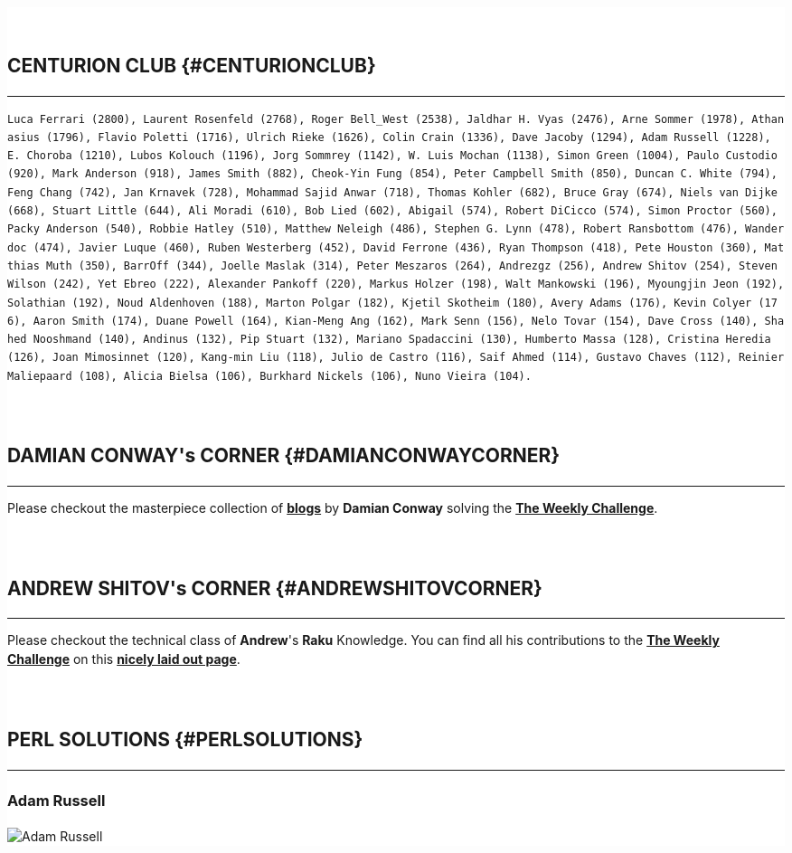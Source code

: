 <br>

## CENTURION CLUB {#CENTURIONCLUB}
***

    Luca Ferrari (2800), Laurent Rosenfeld (2768), Roger Bell_West (2538), Jaldhar H. Vyas (2476), Arne Sommer (1978), Athanasius (1796), Flavio Poletti (1716), Ulrich Rieke (1626), Colin Crain (1336), Dave Jacoby (1294), Adam Russell (1228), E. Choroba (1210), Lubos Kolouch (1196), Jorg Sommrey (1142), W. Luis Mochan (1138), Simon Green (1004), Paulo Custodio (920), Mark Anderson (918), James Smith (882), Cheok-Yin Fung (854), Peter Campbell Smith (850), Duncan C. White (794), Feng Chang (742), Jan Krnavek (728), Mohammad Sajid Anwar (718), Thomas Kohler (682), Bruce Gray (674), Niels van Dijke (668), Stuart Little (644), Ali Moradi (610), Bob Lied (602), Abigail (574), Robert DiCicco (574), Simon Proctor (560), Packy Anderson (540), Robbie Hatley (510), Matthew Neleigh (486), Stephen G. Lynn (478), Robert Ransbottom (476), Wanderdoc (474), Javier Luque (460), Ruben Westerberg (452), David Ferrone (436), Ryan Thompson (418), Pete Houston (360), Matthias Muth (350), BarrOff (344), Joelle Maslak (314), Peter Meszaros (264), Andrezgz (256), Andrew Shitov (254), Steven Wilson (242), Yet Ebreo (222), Alexander Pankoff (220), Markus Holzer (198), Walt Mankowski (196), Myoungjin Jeon (192), Solathian (192), Noud Aldenhoven (188), Marton Polgar (182), Kjetil Skotheim (180), Avery Adams (176), Kevin Colyer (176), Aaron Smith (174), Duane Powell (164), Kian-Meng Ang (162), Mark Senn (156), Nelo Tovar (154), Dave Cross (140), Shahed Nooshmand (140), Andinus (132), Pip Stuart (132), Mariano Spadaccini (130), Humberto Massa (128), Cristina Heredia (126), Joan Mimosinnet (120), Kang-min Liu (118), Julio de Castro (116), Saif Ahmed (114), Gustavo Chaves (112), Reinier Maliepaard (108), Alicia Bielsa (106), Burkhard Nickels (106), Nuno Vieira (104).

<br>

## DAMIAN CONWAY's CORNER {#DAMIANCONWAYCORNER}
***

Please checkout the masterpiece collection of [**blogs**](/blog/damian-corner) by **Damian Conway** solving the **[The Weekly Challenge](/challenges)**.

<br>

## ANDREW SHITOV's CORNER {#ANDREWSHITOVCORNER}
***

Please checkout the technical class of **Andrew**'s **Raku** Knowledge. You can find all his contributions to the **[The Weekly Challenge](/challenges)** on this [**nicely laid out page**](https://andrewshitov.com/raku-challenges-index/).

<br>

## PERL SOLUTIONS {#PERLSOLUTIONS}

***

### Adam Russell
![Adam Russell](/images/team/adam_russell.jpg)
